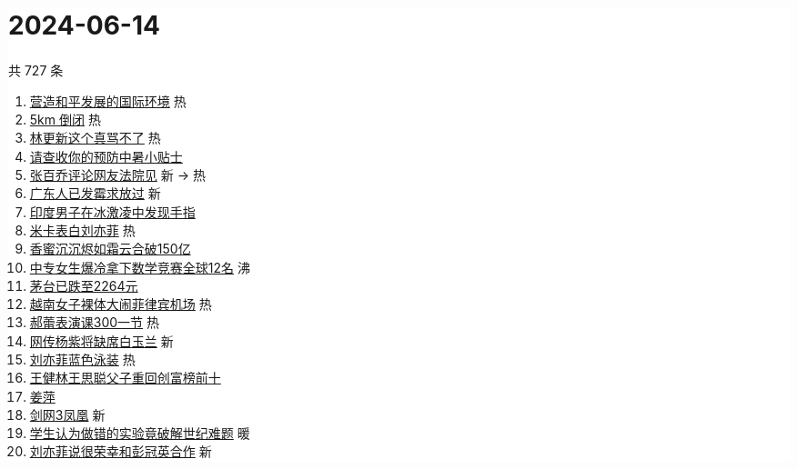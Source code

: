 # 2024-06-14

共 727 条




1. [营造和平发展的国际环境](https://s.weibo.com//weibo?q=%23%E8%90%A5%E9%80%A0%E5%92%8C%E5%B9%B3%E5%8F%91%E5%B1%95%E7%9A%84%E5%9B%BD%E9%99%85%E7%8E%AF%E5%A2%83%23&Refer=new_time)
   热
1. [5km 倒闭](https://s.weibo.com//weibo?q=5km%20%E5%80%92%E9%97%AD&t=31&band_rank=1&Refer=top)
   热
1. [林更新这个真骂不了](https://s.weibo.com//weibo?q=%23%E6%9E%97%E6%9B%B4%E6%96%B0%E8%BF%99%E4%B8%AA%E7%9C%9F%E9%AA%82%E4%B8%8D%E4%BA%86%23&t=31&band_rank=2&Refer=top)
   热
1. [请查收你的预防中暑小贴士](https://s.weibo.com//weibo?q=%23%E8%AF%B7%E6%9F%A5%E6%94%B6%E4%BD%A0%E7%9A%84%E9%A2%84%E9%98%B2%E4%B8%AD%E6%9A%91%E5%B0%8F%E8%B4%B4%E5%A3%AB%23&t=31&band_rank=3&Refer=top)
1. [张百乔评论网友法院见](https://s.weibo.com//weibo?q=%23%E5%BC%A0%E7%99%BE%E4%B9%94%E8%AF%84%E8%AE%BA%E7%BD%91%E5%8F%8B%E6%B3%95%E9%99%A2%E8%A7%81%23&t=31&band_rank=4&Refer=top)
   新 -> 热
1. [广东人已发霉求放过](https://s.weibo.com//weibo?q=%23%E5%B9%BF%E4%B8%9C%E4%BA%BA%E5%B7%B2%E5%8F%91%E9%9C%89%E6%B1%82%E6%94%BE%E8%BF%87%23&t=31&band_rank=5&Refer=top)
   新
1. [印度男子在冰激凌中发现手指](https://s.weibo.com//weibo?q=%23%E5%8D%B0%E5%BA%A6%E7%94%B7%E5%AD%90%E5%9C%A8%E5%86%B0%E6%BF%80%E5%87%8C%E4%B8%AD%E5%8F%91%E7%8E%B0%E6%89%8B%E6%8C%87%23&t=31&band_rank=6&Refer=top)
1. [米卡表白刘亦菲](https://s.weibo.com//weibo?q=%E7%B1%B3%E5%8D%A1%E8%A1%A8%E7%99%BD%E5%88%98%E4%BA%A6%E8%8F%B2&t=31&band_rank=7&Refer=top)
   热
1. [香蜜沉沉烬如霜云合破150亿](https://s.weibo.com//weibo?q=%23%E9%A6%99%E8%9C%9C%E6%B2%89%E6%B2%89%E7%83%AC%E5%A6%82%E9%9C%9C%E4%BA%91%E5%90%88%E7%A0%B4150%E4%BA%BF%23&t=31&band_rank=8&Refer=top)
1. [中专女生爆冷拿下数学竞赛全球12名](https://s.weibo.com//weibo?q=%23%E4%B8%AD%E4%B8%93%E5%A5%B3%E7%94%9F%E7%88%86%E5%86%B7%E6%8B%BF%E4%B8%8B%E6%95%B0%E5%AD%A6%E7%AB%9E%E8%B5%9B%E5%85%A8%E7%90%8312%E5%90%8D%23&t=31&band_rank=9&Refer=top)
   沸
1. [茅台已跌至2264元](https://s.weibo.com//weibo?q=%23%E8%8C%85%E5%8F%B0%E5%B7%B2%E8%B7%8C%E8%87%B32264%E5%85%83%23&t=31&band_rank=10&Refer=top)
1. [越南女子裸体大闹菲律宾机场](https://s.weibo.com//weibo?q=%23%E8%B6%8A%E5%8D%97%E5%A5%B3%E5%AD%90%E8%A3%B8%E4%BD%93%E5%A4%A7%E9%97%B9%E8%8F%B2%E5%BE%8B%E5%AE%BE%E6%9C%BA%E5%9C%BA%23&t=31&band_rank=11&Refer=top)
   热
1. [郝蕾表演课300一节](https://s.weibo.com//weibo?q=%E9%83%9D%E8%95%BE%E8%A1%A8%E6%BC%94%E8%AF%BE300%E4%B8%80%E8%8A%82&t=31&band_rank=12&Refer=top)
   热
1. [网传杨紫将缺席白玉兰](https://s.weibo.com//weibo?q=%23%E7%BD%91%E4%BC%A0%E6%9D%A8%E7%B4%AB%E5%B0%86%E7%BC%BA%E5%B8%AD%E7%99%BD%E7%8E%89%E5%85%B0%23&t=31&band_rank=13&Refer=top)
   新
1. [刘亦菲蓝色泳装](https://s.weibo.com//weibo?q=%23%E5%88%98%E4%BA%A6%E8%8F%B2%E8%93%9D%E8%89%B2%E6%B3%B3%E8%A3%85%23&t=31&band_rank=14&Refer=top)
   热
1. [王健林王思聪父子重回创富榜前十](https://s.weibo.com//weibo?q=%23%E7%8E%8B%E5%81%A5%E6%9E%97%E7%8E%8B%E6%80%9D%E8%81%AA%E7%88%B6%E5%AD%90%E9%87%8D%E5%9B%9E%E5%88%9B%E5%AF%8C%E6%A6%9C%E5%89%8D%E5%8D%81%23&t=31&band_rank=15&Refer=top)
1. [姜萍](https://s.weibo.com//weibo?q=%E5%A7%9C%E8%90%8D&t=31&band_rank=16&Refer=top)
1. [剑网3凤凰](https://s.weibo.com//weibo?q=%E5%89%91%E7%BD%913%E5%87%A4%E5%87%B0&t=31&band_rank=17&Refer=top)
   新
1. [学生认为做错的实验竟破解世纪难题](https://s.weibo.com//weibo?q=%23%E5%AD%A6%E7%94%9F%E8%AE%A4%E4%B8%BA%E5%81%9A%E9%94%99%E7%9A%84%E5%AE%9E%E9%AA%8C%E7%AB%9F%E7%A0%B4%E8%A7%A3%E4%B8%96%E7%BA%AA%E9%9A%BE%E9%A2%98%23&t=31&band_rank=18&Refer=top)
   暖
1. [刘亦菲说很荣幸和彭冠英合作](https://s.weibo.com//weibo?q=%23%E5%88%98%E4%BA%A6%E8%8F%B2%E8%AF%B4%E5%BE%88%E8%8D%A3%E5%B9%B8%E5%92%8C%E5%BD%AD%E5%86%A0%E8%8B%B1%E5%90%88%E4%BD%9C%23&t=31&band_rank=19&Refer=top)
   新